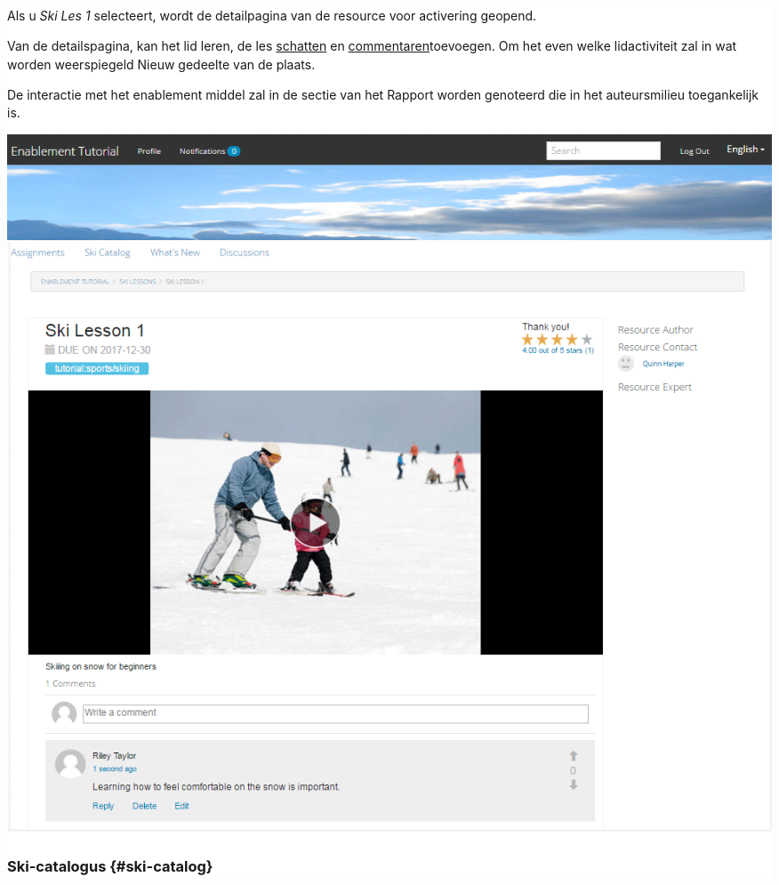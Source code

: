 Als u *Ski Les 1* selecteert, wordt de detailpagina van de resource voor activering geopend.

Van de detailspagina, kan het lid leren, de les [schatten](rating.md) en [commentaren](comments.md)toevoegen. Om het even welke lidactiviteit zal in wat worden weerspiegeld Nieuw gedeelte van de plaats.

De interactie met het enablement middel zal in de sectie van het Rapport worden genoteerd die in het auteursmilieu toegankelijk is.

![chlimage_1-437](assets/chlimage_1-437.png)

### Ski-catalogus {#ski-catalog}
